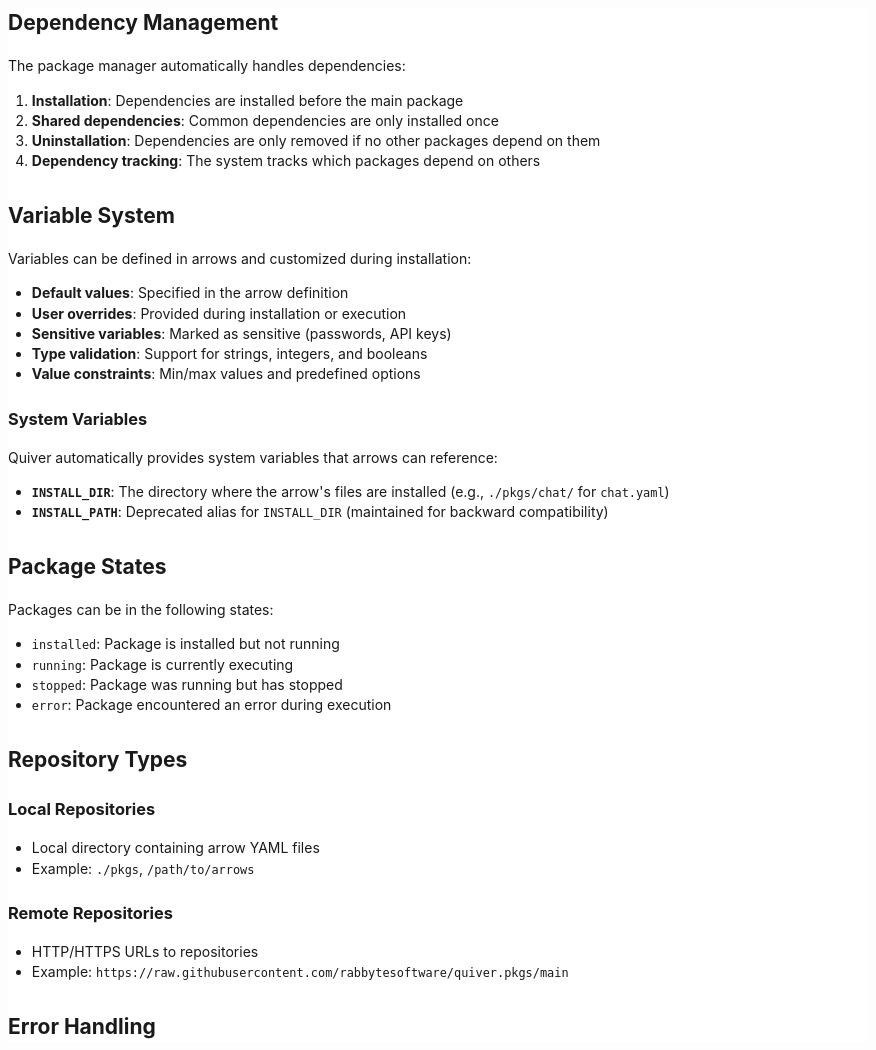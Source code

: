 ```yaml
```

## Dependency Management

The package manager automatically handles dependencies:

1. **Installation**: Dependencies are installed before the main package
2. **Shared dependencies**: Common dependencies are only installed once
3. **Uninstallation**: Dependencies are only removed if no other packages depend on them
4. **Dependency tracking**: The system tracks which packages depend on others

## Variable System

Variables can be defined in arrows and customized during installation:

- **Default values**: Specified in the arrow definition
- **User overrides**: Provided during installation or execution
- **Sensitive variables**: Marked as sensitive (passwords, API keys)
- **Type validation**: Support for strings, integers, and booleans
- **Value constraints**: Min/max values and predefined options

### System Variables

Quiver automatically provides system variables that arrows can reference:

- **`INSTALL_DIR`**: The directory where the arrow's files are installed (e.g., `./pkgs/chat/` for `chat.yaml`)
- **`INSTALL_PATH`**: Deprecated alias for `INSTALL_DIR` (maintained for backward compatibility)

## Package States

Packages can be in the following states:

- `installed`: Package is installed but not running
- `running`: Package is currently executing
- `stopped`: Package was running but has stopped
- `error`: Package encountered an error during execution

## Repository Types

### Local Repositories
- Local directory containing arrow YAML files
- Example: `./pkgs`, `/path/to/arrows`

### Remote Repositories
- HTTP/HTTPS URLs to repositories
- Example: `https://raw.githubusercontent.com/rabbytesoftware/quiver.pkgs/main`

## Error Handling
